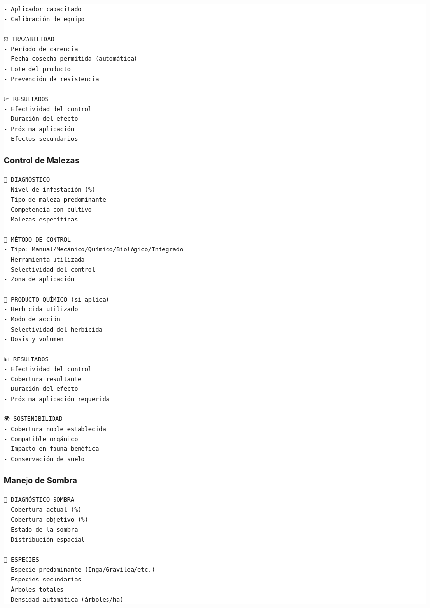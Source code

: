 ```
- Aplicador capacitado
- Calibración de equipo

⏰ TRAZABILIDAD
- Período de carencia
- Fecha cosecha permitida (automática)
- Lote del producto
- Prevención de resistencia

📈 RESULTADOS
- Efectividad del control
- Duración del efecto
- Próxima aplicación
- Efectos secundarios
```

### Control de Malezas
```
🌿 DIAGNÓSTICO
- Nivel de infestación (%)
- Tipo de maleza predominante
- Competencia con cultivo
- Malezas específicas

🔧 MÉTODO DE CONTROL
- Tipo: Manual/Mecánico/Químico/Biológico/Integrado
- Herramienta utilizada
- Selectividad del control
- Zona de aplicación

🧪 PRODUCTO QUÍMICO (si aplica)
- Herbicida utilizado
- Modo de acción
- Selectividad del herbicida
- Dosis y volumen

📊 RESULTADOS
- Efectividad del control
- Cobertura resultante
- Duración del efecto
- Próxima aplicación requerida

🌍 SOSTENIBILIDAD
- Cobertura noble establecida
- Compatible orgánico
- Impacto en fauna benéfica
- Conservación de suelo
```

### Manejo de Sombra
```
🌳 DIAGNÓSTICO SOMBRA
- Cobertura actual (%)
- Cobertura objetivo (%)
- Estado de la sombra
- Distribución espacial

🌲 ESPECIES
- Especie predominante (Inga/Gravilea/etc.)
- Especies secundarias
- Árboles totales
- Densidad automática (árboles/ha)

```